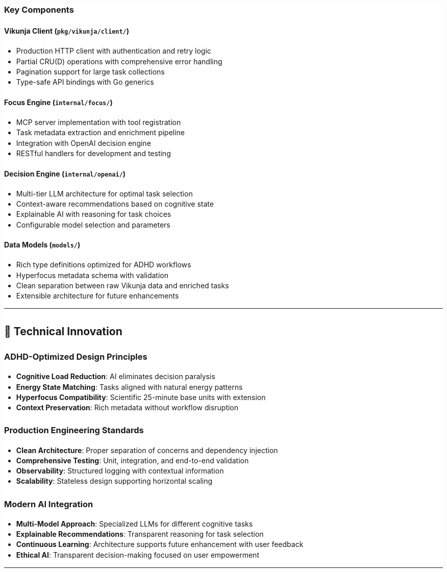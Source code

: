 ### **Key Components**

#### **Vikunja Client (`pkg/vikunja/client/`)**
- Production HTTP client with authentication and retry logic
- Partial CRU(D) operations with comprehensive error handling
- Pagination support for large task collections
- Type-safe API bindings with Go generics

#### **Focus Engine (`internal/focus/`)**
- MCP server implementation with tool registration
- Task metadata extraction and enrichment pipeline
- Integration with OpenAI decision engine
- RESTful handlers for development and testing

#### **Decision Engine (`internal/openai/`)**
- Multi-tier LLM architecture for optimal task selection
- Context-aware recommendations based on cognitive state
- Explainable AI with reasoning for task choices
- Configurable model selection and parameters

#### **Data Models (`models/`)**
- Rich type definitions optimized for ADHD workflows
- Hyperfocus metadata schema with validation
- Clean separation between raw Vikunja data and enriched tasks
- Extensible architecture for future enhancements

---

## 🎯 Technical Innovation

### **ADHD-Optimized Design Principles**
- **Cognitive Load Reduction**: AI eliminates decision paralysis
- **Energy State Matching**: Tasks aligned with natural energy patterns
- **Hyperfocus Compatibility**: Scientific 25-minute base units with extension
- **Context Preservation**: Rich metadata without workflow disruption

### **Production Engineering Standards**
- **Clean Architecture**: Proper separation of concerns and dependency injection
- **Comprehensive Testing**: Unit, integration, and end-to-end validation
- **Observability**: Structured logging with contextual information
- **Scalability**: Stateless design supporting horizontal scaling

### **Modern AI Integration**
- **Multi-Model Approach**: Specialized LLMs for different cognitive tasks
- **Explainable Recommendations**: Transparent reasoning for task selection
- **Continuous Learning**: Architecture supports future enhancement with user feedback
- **Ethical AI**: Transparent decision-making focused on user empowerment

---
